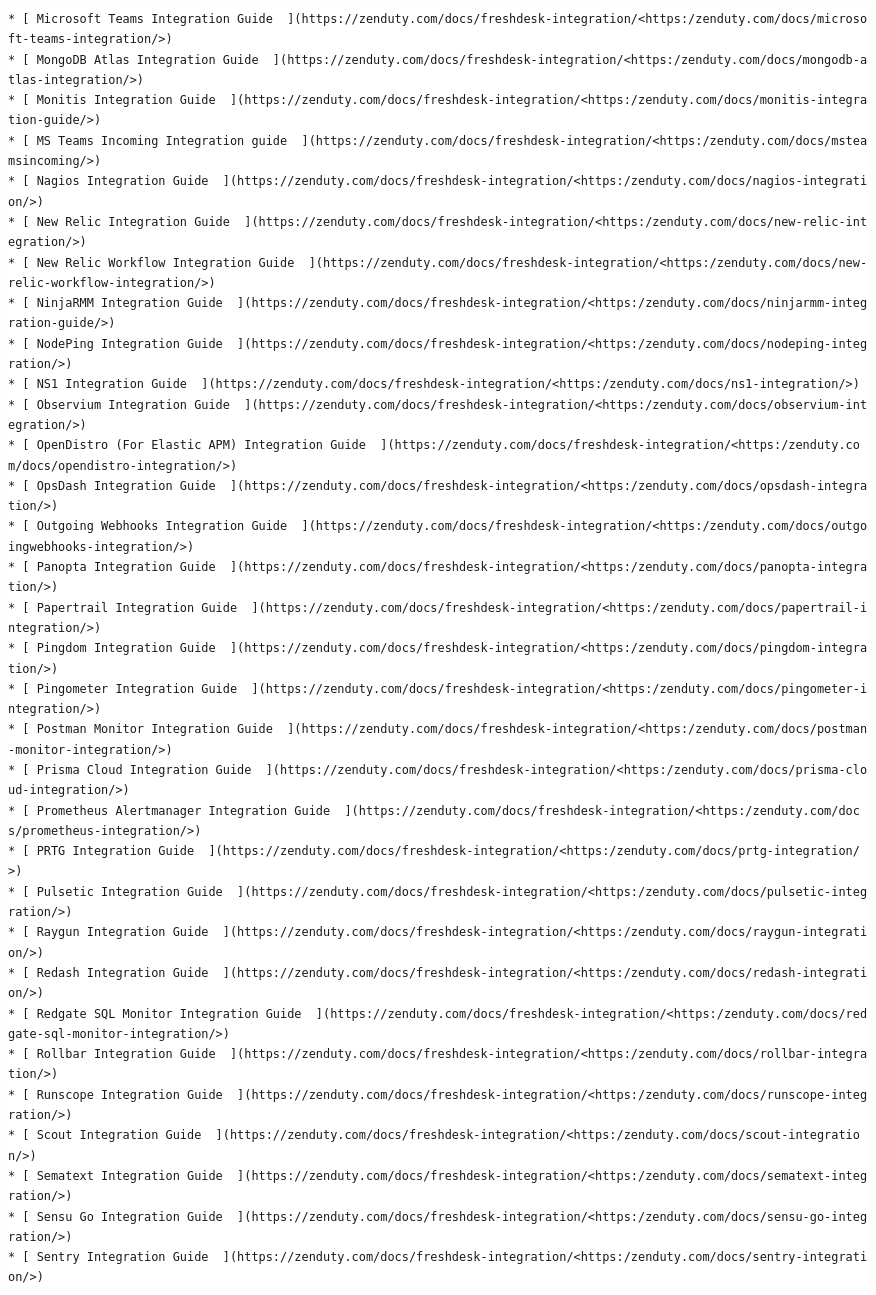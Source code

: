     * [ Microsoft Teams Integration Guide  ](https://zenduty.com/docs/freshdesk-integration/<https:/zenduty.com/docs/microsoft-teams-integration/>)
    * [ MongoDB Atlas Integration Guide  ](https://zenduty.com/docs/freshdesk-integration/<https:/zenduty.com/docs/mongodb-atlas-integration/>)
    * [ Monitis Integration Guide  ](https://zenduty.com/docs/freshdesk-integration/<https:/zenduty.com/docs/monitis-integration-guide/>)
    * [ MS Teams Incoming Integration guide  ](https://zenduty.com/docs/freshdesk-integration/<https:/zenduty.com/docs/msteamsincoming/>)
    * [ Nagios Integration Guide  ](https://zenduty.com/docs/freshdesk-integration/<https:/zenduty.com/docs/nagios-integration/>)
    * [ New Relic Integration Guide  ](https://zenduty.com/docs/freshdesk-integration/<https:/zenduty.com/docs/new-relic-integration/>)
    * [ New Relic Workflow Integration Guide  ](https://zenduty.com/docs/freshdesk-integration/<https:/zenduty.com/docs/new-relic-workflow-integration/>)
    * [ NinjaRMM Integration Guide  ](https://zenduty.com/docs/freshdesk-integration/<https:/zenduty.com/docs/ninjarmm-integration-guide/>)
    * [ NodePing Integration Guide  ](https://zenduty.com/docs/freshdesk-integration/<https:/zenduty.com/docs/nodeping-integration/>)
    * [ NS1 Integration Guide  ](https://zenduty.com/docs/freshdesk-integration/<https:/zenduty.com/docs/ns1-integration/>)
    * [ Observium Integration Guide  ](https://zenduty.com/docs/freshdesk-integration/<https:/zenduty.com/docs/observium-integration/>)
    * [ OpenDistro (For Elastic APM) Integration Guide  ](https://zenduty.com/docs/freshdesk-integration/<https:/zenduty.com/docs/opendistro-integration/>)
    * [ OpsDash Integration Guide  ](https://zenduty.com/docs/freshdesk-integration/<https:/zenduty.com/docs/opsdash-integration/>)
    * [ Outgoing Webhooks Integration Guide  ](https://zenduty.com/docs/freshdesk-integration/<https:/zenduty.com/docs/outgoingwebhooks-integration/>)
    * [ Panopta Integration Guide  ](https://zenduty.com/docs/freshdesk-integration/<https:/zenduty.com/docs/panopta-integration/>)
    * [ Papertrail Integration Guide  ](https://zenduty.com/docs/freshdesk-integration/<https:/zenduty.com/docs/papertrail-integration/>)
    * [ Pingdom Integration Guide  ](https://zenduty.com/docs/freshdesk-integration/<https:/zenduty.com/docs/pingdom-integration/>)
    * [ Pingometer Integration Guide  ](https://zenduty.com/docs/freshdesk-integration/<https:/zenduty.com/docs/pingometer-integration/>)
    * [ Postman Monitor Integration Guide  ](https://zenduty.com/docs/freshdesk-integration/<https:/zenduty.com/docs/postman-monitor-integration/>)
    * [ Prisma Cloud Integration Guide  ](https://zenduty.com/docs/freshdesk-integration/<https:/zenduty.com/docs/prisma-cloud-integration/>)
    * [ Prometheus Alertmanager Integration Guide  ](https://zenduty.com/docs/freshdesk-integration/<https:/zenduty.com/docs/prometheus-integration/>)
    * [ PRTG Integration Guide  ](https://zenduty.com/docs/freshdesk-integration/<https:/zenduty.com/docs/prtg-integration/>)
    * [ Pulsetic Integration Guide  ](https://zenduty.com/docs/freshdesk-integration/<https:/zenduty.com/docs/pulsetic-integration/>)
    * [ Raygun Integration Guide  ](https://zenduty.com/docs/freshdesk-integration/<https:/zenduty.com/docs/raygun-integration/>)
    * [ Redash Integration Guide  ](https://zenduty.com/docs/freshdesk-integration/<https:/zenduty.com/docs/redash-integration/>)
    * [ Redgate SQL Monitor Integration Guide  ](https://zenduty.com/docs/freshdesk-integration/<https:/zenduty.com/docs/redgate-sql-monitor-integration/>)
    * [ Rollbar Integration Guide  ](https://zenduty.com/docs/freshdesk-integration/<https:/zenduty.com/docs/rollbar-integration/>)
    * [ Runscope Integration Guide  ](https://zenduty.com/docs/freshdesk-integration/<https:/zenduty.com/docs/runscope-integration/>)
    * [ Scout Integration Guide  ](https://zenduty.com/docs/freshdesk-integration/<https:/zenduty.com/docs/scout-integration/>)
    * [ Sematext Integration Guide  ](https://zenduty.com/docs/freshdesk-integration/<https:/zenduty.com/docs/sematext-integration/>)
    * [ Sensu Go Integration Guide  ](https://zenduty.com/docs/freshdesk-integration/<https:/zenduty.com/docs/sensu-go-integration/>)
    * [ Sentry Integration Guide  ](https://zenduty.com/docs/freshdesk-integration/<https:/zenduty.com/docs/sentry-integration/>)